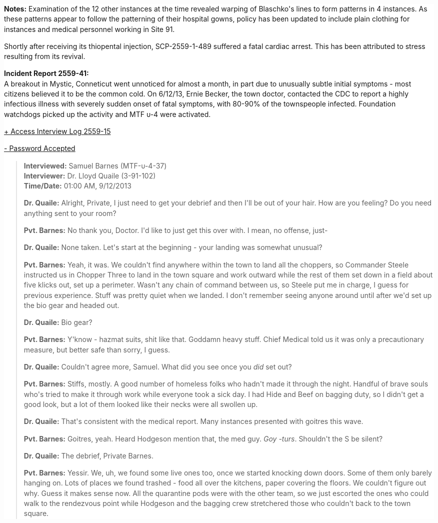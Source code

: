 **Notes:** Examination of the 12 other instances at the time revealed warping of Blaschko's lines to form patterns in 4 instances. As these patterns appear to follow the patterning of their hospital gowns, policy has been updated to include plain clothing for instances and medical personnel working in Site 91.

Shortly after receiving its thiopental injection, SCP-2559-1-489 suffered a fatal cardiac arrest. This has been attributed to stress resulting from its revival.

**Incident Report 2559-41:**  
A breakout in Mystic, Conneticut went unnoticed for almost a month, in part due to unusually subtle initial symptoms - most citizens believed it to be the common cold. On 6/12/13, Ernie Becker, the town doctor, contacted the CDC to report a highly infectious illness with severely sudden onset of fatal symptoms, with 80-90% of the townspeople infected. Foundation watchdogs picked up the activity and MTF υ-4 were activated.

[+ Access Interview Log 2559-15](javascript:;)

[\- Password Accepted](javascript:;)

> **Interviewed:** Samuel Barnes (MTF-υ-4-37)  
> **Interviewer:** Dr. Lloyd Quaile (3-91-102)  
> **Time/Date:** 01:00 AM, 9/12/2013
> 
> <Begin Log>
> 
> **Dr. Quaile:** Alright, Private, I just need to get your debrief and then I'll be out of your hair. How are you feeling? Do you need anything sent to your room?
> 
> **Pvt. Barnes:** No thank you, Doctor. I'd like to just get this over with. I mean, no offense, just-
> 
> **Dr. Quaile:** None taken. Let's start at the beginning - your landing was somewhat unusual?
> 
> **Pvt. Barnes:** Yeah, it was. We couldn't find anywhere within the town to land all the choppers, so Commander Steele instructed us in Chopper Three to land in the town square and work outward while the rest of them set down in a field about five klicks out, set up a perimeter. Wasn't any chain of command between us, so Steele put me in charge, I guess for previous experience. Stuff was pretty quiet when we landed. I don't remember seeing anyone around until after we'd set up the bio gear and headed out.
> 
> **Dr. Quaile:** Bio gear?
> 
> **Pvt. Barnes:** Y'know - hazmat suits, shit like that. Goddamn heavy stuff. Chief Medical told us it was only a precautionary measure, but better safe than sorry, I guess.
> 
> **Dr. Quaile:** Couldn't agree more, Samuel. What did you see once you _did_ set out?
> 
> **Pvt. Barnes:** Stiffs, mostly. A good number of homeless folks who hadn't made it through the night. Handful of brave souls who's tried to make it through work while everyone took a sick day. I had Hide and Beef on bagging duty, so I didn't get a good look, but a lot of them looked like their necks were all swollen up.
> 
> **Dr. Quaile:** That's consistent with the medical report. Many instances presented with goitres this wave.
> 
> **Pvt. Barnes:** Goitres, yeah. Heard Hodgeson mention that, the med guy. _Goy -turs_. Shouldn't the S be silent?
> 
> **Dr. Quaile:** The debrief, Private Barnes.
> 
> **Pvt. Barnes:** Yessir. We, uh, we found some live ones too, once we started knocking down doors. Some of them only barely hanging on. Lots of places we found trashed - food all over the kitchens, paper covering the floors. We couldn't figure out why. Guess it makes sense now. All the quarantine pods were with the other team, so we just escorted the ones who could walk to the rendezvous point while Hodgeson and the bagging crew stretchered those who couldn't back to the town square.
> 